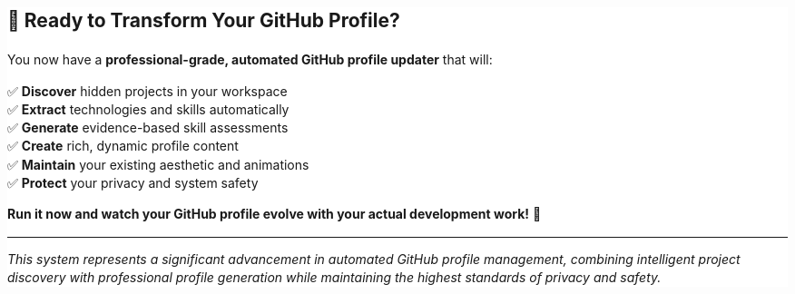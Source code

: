 
## 🎯 Ready to Transform Your GitHub Profile?

You now have a **professional-grade, automated GitHub profile updater** that will:

✅ **Discover** hidden projects in your workspace  
✅ **Extract** technologies and skills automatically  
✅ **Generate** evidence-based skill assessments  
✅ **Create** rich, dynamic profile content  
✅ **Maintain** your existing aesthetic and animations  
✅ **Protect** your privacy and system safety  

**Run it now and watch your GitHub profile evolve with your actual development work!** 🚀

---

*This system represents a significant advancement in automated GitHub profile management, combining intelligent project discovery with professional profile generation while maintaining the highest standards of privacy and safety.*